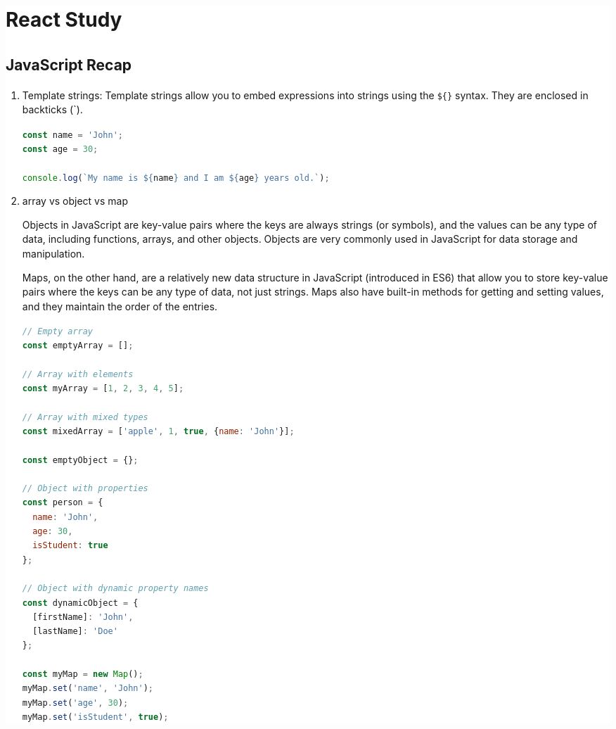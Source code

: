 # React Study

## JavaScript Recap

1. Template strings: Template strings allow you to embed expressions into strings using the `${}` syntax. They are enclosed in backticks (`).

   ```js
   const name = 'John';
   const age = 30;
   
   console.log(`My name is ${name} and I am ${age} years old.`);
   ```

2. array vs object vs map

   Objects in JavaScript are key-value pairs where the keys are always strings (or symbols), and the values can be any type of data, including functions, arrays, and other objects. Objects are very commonly used in JavaScript for data storage and manipulation.

   Maps, on the other hand, are a relatively new data structure in JavaScript (introduced in ES6) that allow you to store key-value pairs where the keys can be any type of data, not just strings. Maps also have built-in methods for getting and setting values, and they maintain the order of the entries.

   ```js
   // Empty array
   const emptyArray = [];
   
   // Array with elements
   const myArray = [1, 2, 3, 4, 5];
   
   // Array with mixed types
   const mixedArray = ['apple', 1, true, {name: 'John'}];
   
   const emptyObject = {};
   
   // Object with properties
   const person = {
     name: 'John',
     age: 30,
     isStudent: true
   };
   
   // Object with dynamic property names
   const dynamicObject = {
     [firstName]: 'John',
     [lastName]: 'Doe'
   };
   
   const myMap = new Map();
   myMap.set('name', 'John');
   myMap.set('age', 30);
   myMap.set('isStudent', true);
   ```
